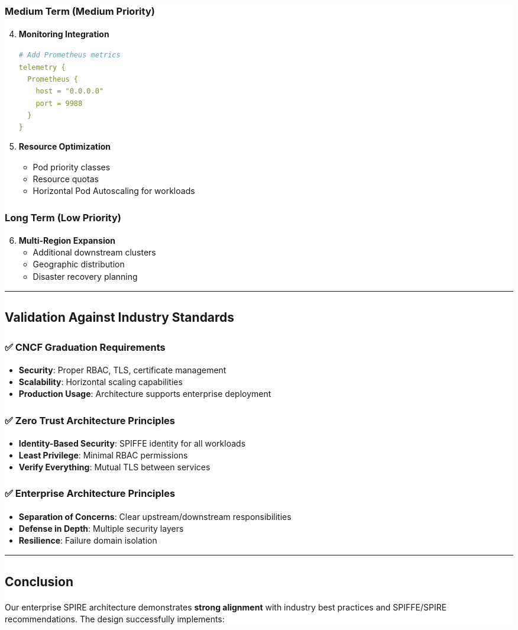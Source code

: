 ### Medium Term (Medium Priority)

4. **Monitoring Integration**
   ```yaml
   # Add Prometheus metrics
   telemetry {
     Prometheus {
       host = "0.0.0.0"
       port = 9988
     }
   }
   ```

5. **Resource Optimization**
   - Pod priority classes
   - Resource quotas
   - Horizontal Pod Autoscaling for workloads

### Long Term (Low Priority)

6. **Multi-Region Expansion**
   - Additional downstream clusters
   - Geographic distribution
   - Disaster recovery planning

---

## Validation Against Industry Standards

### ✅ CNCF Graduation Requirements
- **Security**: Proper RBAC, TLS, certificate management
- **Scalability**: Horizontal scaling capabilities
- **Production Usage**: Architecture supports enterprise deployment

### ✅ Zero Trust Architecture Principles
- **Identity-Based Security**: SPIFFE identity for all workloads
- **Least Privilege**: Minimal RBAC permissions
- **Verify Everything**: Mutual TLS between services

### ✅ Enterprise Architecture Principles
- **Separation of Concerns**: Clear upstream/downstream responsibilities
- **Defense in Depth**: Multiple security layers
- **Resilience**: Failure domain isolation

---

## Conclusion

Our enterprise SPIRE architecture demonstrates **strong alignment** with industry best practices and SPIFFE/SPIRE recommendations. The design successfully implements:
